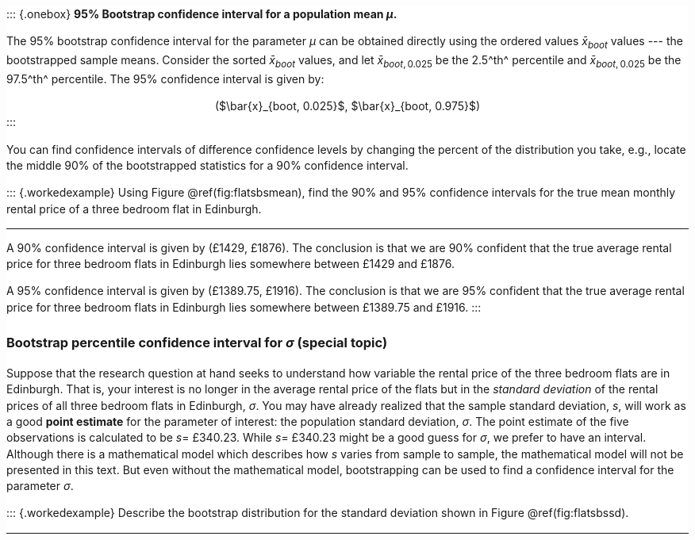 
::: {.onebox}
**95% Bootstrap confidence interval for a population mean $\mu$.**

The 95% bootstrap confidence interval for the parameter $\mu$ can be obtained directly using the ordered values $\bar{x}_{boot}$ values --- the bootstrapped sample means. Consider the sorted $\bar{x}_{boot}$ values, and let $\bar{x}_{boot, 0.025}$ be the 2.5^th^ percentile and $\bar{x}_{boot, 0.025}$ be the 97.5^th^ percentile. The 95% confidence interval is given by:
<center>
($\bar{x}_{boot, 0.025}$, $\bar{x}_{boot, 0.975}$)
</center>
:::

You can find confidence intervals of difference confidence levels by changing the percent of the distribution you take, e.g., locate the middle 90% of the bootstrapped statistics for a 90% confidence interval.


::: {.workedexample}
Using Figure \@ref(fig:flatsbsmean), find the 90% and 95% confidence intervals for the true mean monthly rental price of a three bedroom flat in Edinburgh.

---

A 90% confidence interval is given by (£1429, £1876).  The conclusion is that we are 90% confident that the true average rental price for three bedroom flats in Edinburgh lies somewhere between £1429 and £1876.


A 95% confidence interval is given by (£1389.75, £1916).  The conclusion is that we are 95% confident that the true average rental price for three bedroom flats in Edinburgh lies somewhere between £1389.75 and £1916.
:::



### Bootstrap percentile confidence interval for $\sigma$ (special topic)

Suppose that the research question at hand seeks to understand how variable the rental price of the three bedroom flats are in Edinburgh.
That is, your interest is no longer in the average rental price of the flats but in the *standard deviation* of the rental prices of all three bedroom flats in Edinburgh, $\sigma$.
You may have already realized that the sample standard deviation, $s$, will work as a good **point estimate** for the parameter of interest: the population standard deviation, $\sigma$.
The point estimate of the five observations is calculated to be $s =$ £340.23.
While $s =$ £340.23 might be a good guess for $\sigma$, we prefer to have an interval. 
Although there is a mathematical model which describes how $s$ varies from sample to sample, the mathematical model will not be presented in this text.
But even without the mathematical model, bootstrapping can be used to find a confidence interval for the parameter $\sigma$.



::: {.workedexample}
Describe the bootstrap distribution for the standard deviation shown in Figure \@ref(fig:flatsbssd).

---